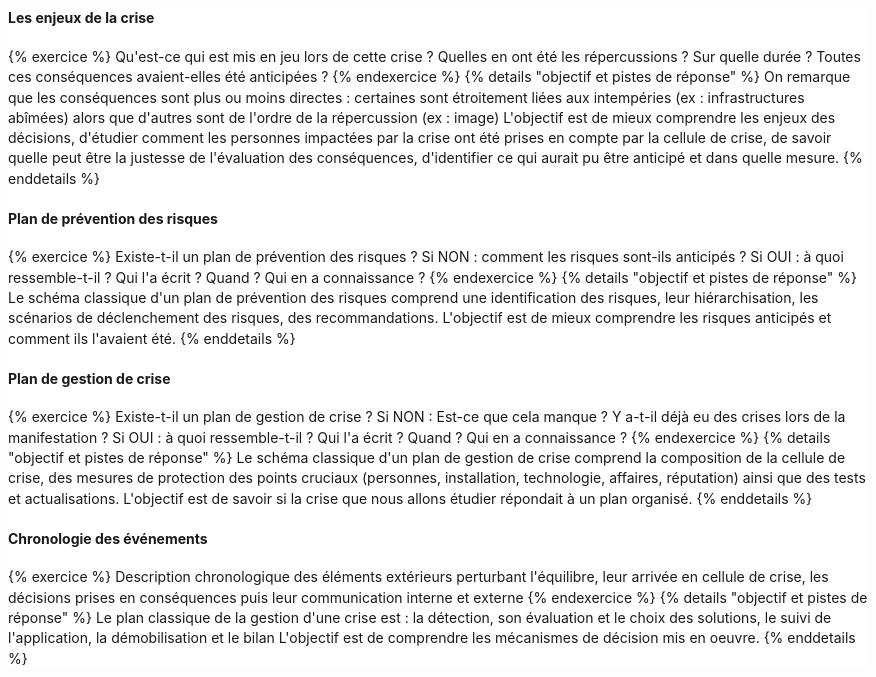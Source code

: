 #### Les enjeux de la crise
{% exercice %}
Qu'est-ce qui est mis en jeu lors de cette crise ? Quelles en ont été les répercussions ? Sur quelle durée ? Toutes ces conséquences avaient-elles été anticipées ? 
{% endexercice %}
{% details "objectif et pistes de réponse" %}
On remarque que les conséquences sont plus ou moins directes : certaines sont étroitement liées aux intempéries (ex : infrastructures abîmées) alors que d'autres sont de l'ordre de la répercussion (ex : image)
L'objectif est de mieux comprendre les enjeux des décisions, d'étudier comment les personnes impactées par la crise ont été prises en compte par la cellule de crise, de savoir quelle peut être la justesse de l'évaluation des conséquences, d'identifier ce qui aurait pu être anticipé et dans quelle mesure.
{% enddetails %}

#### Plan de prévention des risques
{% exercice %}
Existe-t-il un plan de prévention des risques ?
Si NON : comment les risques sont-ils anticipés ?
Si OUI : à quoi ressemble-t-il ? Qui l'a écrit ? Quand ? Qui en a connaissance ?
{% endexercice %}
{% details "objectif et pistes de réponse" %}
Le schéma classique d'un plan de prévention des risques comprend une identification des risques, leur hiérarchisation, les scénarios de déclenchement des risques, des recommandations.
L'objectif est de mieux comprendre les risques anticipés et comment ils l'avaient été.
{% enddetails %}

#### Plan de gestion de crise
{% exercice %}
Existe-t-il un plan de gestion de crise ?
Si NON : Est-ce que cela manque ? Y a-t-il déjà eu des crises lors de la manifestation ?
Si OUI : à quoi ressemble-t-il ? Qui l'a écrit ? Quand ? Qui en a connaissance ?
{% endexercice %}
{% details "objectif et pistes de réponse" %}
Le schéma classique d'un plan de gestion de crise comprend la composition de la cellule de crise, des mesures de protection des points cruciaux (personnes, installation, technologie, affaires, réputation) ainsi que des tests et actualisations.
L'objectif est de savoir si la crise que nous allons étudier répondait à un plan organisé.
{% enddetails %}

#### Chronologie des événements
{% exercice %}
Description chronologique des éléments extérieurs perturbant l'équilibre, leur arrivée en cellule de crise, les décisions prises en conséquences puis leur communication interne et externe
{% endexercice %}
{% details "objectif et pistes de réponse" %}
Le plan classique de la gestion d'une crise est : la détection, son évaluation et le choix des solutions, le suivi de l'application, la démobilisation et le bilan
L'objectif est de comprendre les mécanismes de décision mis en oeuvre.
{% enddetails %}
